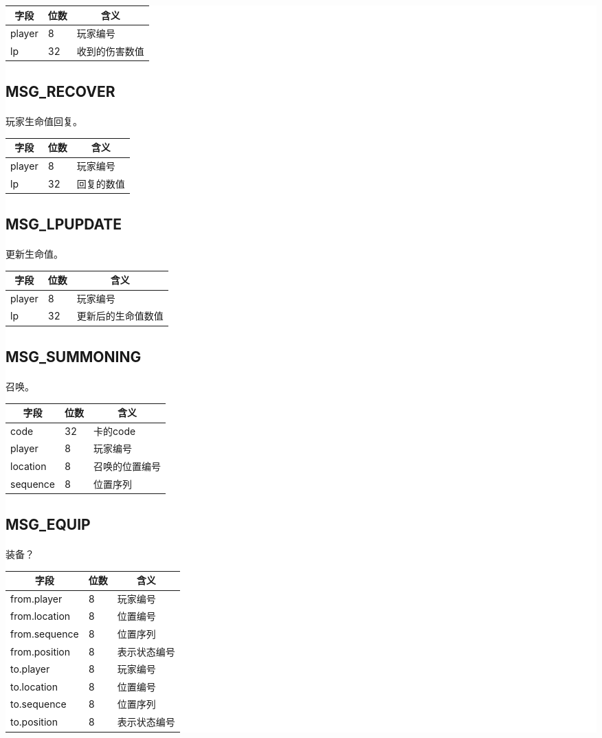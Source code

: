 |字段|位数|含义|
|---|---|---|
|player|8|玩家编号|
|lp|32|收到的伤害数值|

## MSG_RECOVER
玩家生命值回复。

|字段|位数|含义|
|---|---|---|
|player|8|玩家编号|
|lp|32|回复的数值|

## MSG_LPUPDATE
更新生命值。

|字段|位数|含义|
|---|---|---|
|player|8|玩家编号|
|lp|32|更新后的生命值数值|

## MSG_SUMMONING
召唤。

|字段|位数|含义|
|---|---|---|
|code|32|卡的code|
|player|8|玩家编号|
|location|8|召唤的位置编号|
|sequence|8|位置序列|

## MSG_EQUIP
装备？

|字段|位数|含义|
|---|---|---|
|from.player|8|玩家编号|
|from.location|8|位置编号|
|from.sequence|8|位置序列|
|from.position|8|表示状态编号|
|to.player|8|玩家编号|
|to.location|8|位置编号|
|to.sequence|8|位置序列|
|to.position|8|表示状态编号|
